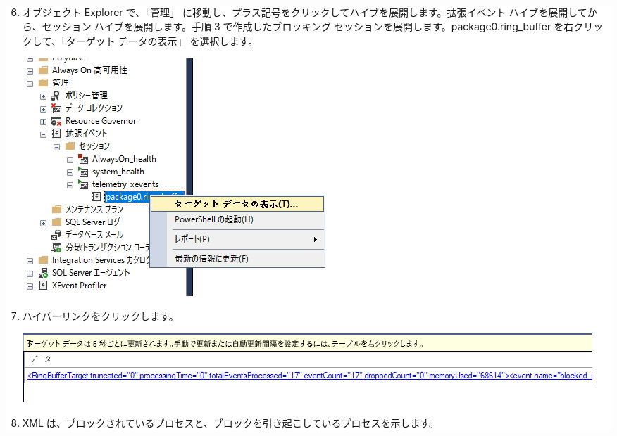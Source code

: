 
6. オブジェクト Explorer で、「管理」 に移動し、プラス記号をクリックしてハイブを展開します。拡張イベント ハイブを展開してから、セッション ハイブを展開します。手順 3 で作成したブロッキング セッションを展開します。package0.ring_buffer を右クリックして、「ターゲット データの表示」 を選択します。 

    ![画像 16](../images/dp-3300-module-44-lab-10.png)

7. ハイパーリンクをクリックします。 

    ![画像 17](../images/dp-3300-module-44-lab-11.png)

8. XML は、ブロックされているプロセスと、ブロックを引き起こしているプロセスを示します。 
